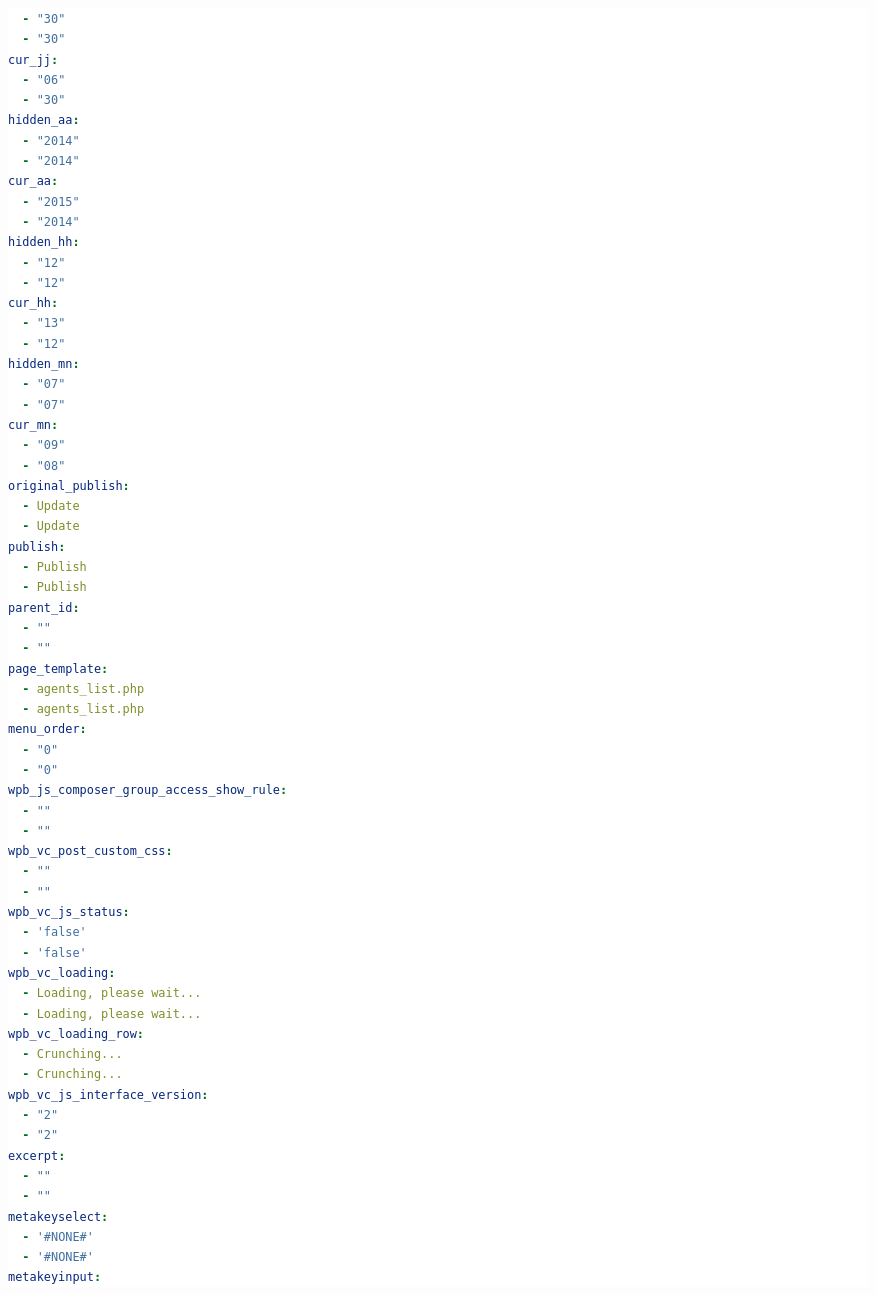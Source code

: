 ```yaml
  - "30"
  - "30"
cur_jj:
  - "06"
  - "30"
hidden_aa:
  - "2014"
  - "2014"
cur_aa:
  - "2015"
  - "2014"
hidden_hh:
  - "12"
  - "12"
cur_hh:
  - "13"
  - "12"
hidden_mn:
  - "07"
  - "07"
cur_mn:
  - "09"
  - "08"
original_publish:
  - Update
  - Update
publish:
  - Publish
  - Publish
parent_id:
  - ""
  - ""
page_template:
  - agents_list.php
  - agents_list.php
menu_order:
  - "0"
  - "0"
wpb_js_composer_group_access_show_rule:
  - ""
  - ""
wpb_vc_post_custom_css:
  - ""
  - ""
wpb_vc_js_status:
  - 'false'
  - 'false'
wpb_vc_loading:
  - Loading, please wait...
  - Loading, please wait...
wpb_vc_loading_row:
  - Crunching...
  - Crunching...
wpb_vc_js_interface_version:
  - "2"
  - "2"
excerpt:
  - ""
  - ""
metakeyselect:
  - '#NONE#'
  - '#NONE#'
metakeyinput:
```